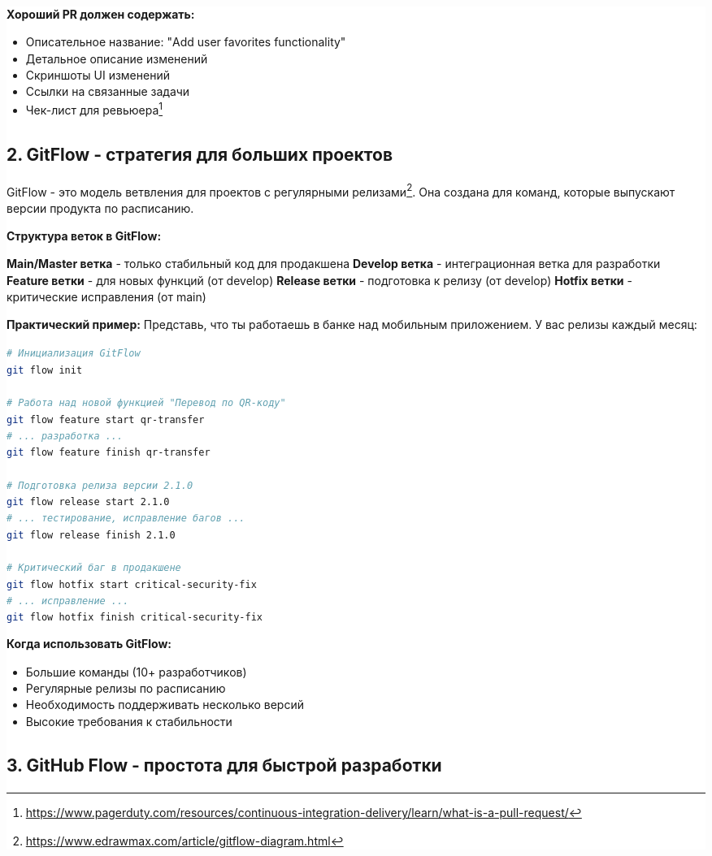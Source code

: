 **Хороший PR должен содержать:**

- Описательное название: "Add user favorites functionality"
- Детальное описание изменений
- Скриншоты UI изменений
- Ссылки на связанные задачи
- Чек-лист для ревьюера[^1]


## **2. GitFlow - стратегия для больших проектов**

GitFlow - это модель ветвления для проектов с регулярными релизами[^2]. Она создана для команд, которые выпускают версии продукта по расписанию.

**Структура веток в GitFlow:**

**Main/Master ветка** - только стабильный код для продакшена
**Develop ветка** - интеграционная ветка для разработки
**Feature ветки** - для новых функций (от develop)
**Release ветки** - подготовка к релизу (от develop)
**Hotfix ветки** - критические исправления (от main)

**Практический пример:**
Представь, что ты работаешь в банке над мобильным приложением. У вас релизы каждый месяц:

```bash
# Инициализация GitFlow
git flow init

# Работа над новой функцией "Перевод по QR-коду"
git flow feature start qr-transfer
# ... разработка ...
git flow feature finish qr-transfer

# Подготовка релиза версии 2.1.0
git flow release start 2.1.0
# ... тестирование, исправление багов ...
git flow release finish 2.1.0

# Критический баг в продакшене
git flow hotfix start critical-security-fix
# ... исправление ...
git flow hotfix finish critical-security-fix
```

**Когда использовать GitFlow:**

- Большие команды (10+ разработчиков)
- Регулярные релизы по расписанию
- Необходимость поддерживать несколько версий
- Высокие требования к стабильности


## **3. GitHub Flow - простота для быстрой разработки**


[^1]: https://www.pagerduty.com/resources/continuous-integration-delivery/learn/what-is-a-pull-request/
[^2]: https://www.edrawmax.com/article/gitflow-diagram.html
[^3]: https://www.w3schools.com/git/git_github_flow.asp?remote=github
[^4]: https://www.manageengine.com/products/service-desk/automation/what-is-service-level-agreement-sla.html
[^5]: https://docs.github.com/en/issues/planning-and-tracking-with-projects/automating-your-project/automating-projects-using-actions
[^6]: https://docs.github.com/en/repositories/configuring-branches-and-merges-in-your-repository/managing-protected-branches/managing-a-branch-protection-rule
[^7]: file.csv
[^8]: https://www.semanticscholar.org/paper/ca16ab513fa6299e1024ba6d9780254fe1118209
[^9]: https://docs.github.com/articles/about-pull-requests
[^10]: https://www.atlassian.com/git/tutorials/making-a-pull-request
[^11]: https://www.pullrequest.com/blog/writing-a-great-pull-request-description/
[^12]: https://docs.github.com/articles/creating-a-pull-request
[^13]: https://ieeexplore.ieee.org/document/8952330/
[^14]: https://dl.acm.org/doi/10.1145/3387940.3391503
[^15]: https://ieeexplore.ieee.org/document/11024482/
[^16]: https://ieeexplore.ieee.org/document/8813275/
[^17]: https://link.springer.com/10.1007/s10664-022-10143-4
[^18]: https://globalizationandhealth.biomedcentral.com/articles/10.1186/s12992-024-01019-x
[^19]: https://www.frontiersin.org/articles/10.3389/feart.2021.700550/full
[^20]: https://www.aaem.pl/Expectations-of-patients-with-hepatitis-C-from-family-physicians-a-Polish-example,157357,0,2.html
[^21]: https://ieeexplore.ieee.org/document/9474402/